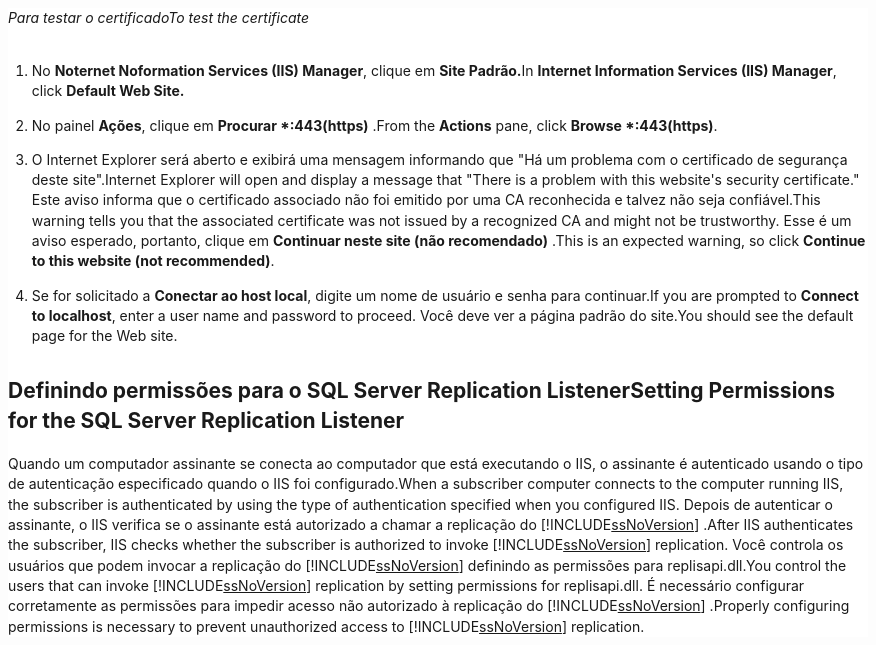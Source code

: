 ###### <a name="to-test-the-certificate"></a><span data-ttu-id="4cee7-199">Para testar o certificado</span><span class="sxs-lookup"><span data-stu-id="4cee7-199">To test the certificate</span></span>  
  
1.  <span data-ttu-id="4cee7-200">No **Noternet Noformation Services (IIS) Manager**, clique em **Site Padrão.**</span><span class="sxs-lookup"><span data-stu-id="4cee7-200">In **Internet Information Services (IIS) Manager**, click **Default Web Site.**</span></span>  
  
2.  <span data-ttu-id="4cee7-201">No painel **Ações**, clique em **Procurar \*:443(https)** .</span><span class="sxs-lookup"><span data-stu-id="4cee7-201">From the **Actions** pane, click **Browse \*:443(https)**.</span></span>  
  
3.  <span data-ttu-id="4cee7-202">O Internet Explorer será aberto e exibirá uma mensagem informando que "Há um problema com o certificado de segurança deste site".</span><span class="sxs-lookup"><span data-stu-id="4cee7-202">Internet Explorer will open and display a message that "There is a problem with this website's security certificate."</span></span> <span data-ttu-id="4cee7-203">Este aviso informa que o certificado associado não foi emitido por uma CA reconhecida e talvez não seja confiável.</span><span class="sxs-lookup"><span data-stu-id="4cee7-203">This warning tells you that the associated certificate was not issued by a recognized CA and might not be trustworthy.</span></span> <span data-ttu-id="4cee7-204">Esse é um aviso esperado, portanto, clique em **Continuar neste site (não recomendado)** .</span><span class="sxs-lookup"><span data-stu-id="4cee7-204">This is an expected warning, so click **Continue to this website (not recommended)**.</span></span>  
  
4.  <span data-ttu-id="4cee7-205">Se for solicitado a **Conectar ao host local**, digite um nome de usuário e senha para continuar.</span><span class="sxs-lookup"><span data-stu-id="4cee7-205">If you are prompted to **Connect to localhost**, enter a user name and password to proceed.</span></span> <span data-ttu-id="4cee7-206">Você deve ver a página padrão do site.</span><span class="sxs-lookup"><span data-stu-id="4cee7-206">You should see the default page for the Web site.</span></span>  
  
## <a name="setting-permissions-for-the-sql-server-replication-listener"></a><span data-ttu-id="4cee7-207">Definindo permissões para o SQL Server Replication Listener</span><span class="sxs-lookup"><span data-stu-id="4cee7-207">Setting Permissions for the SQL Server Replication Listener</span></span>  
 <span data-ttu-id="4cee7-208">Quando um computador assinante se conecta ao computador que está executando o IIS, o assinante é autenticado usando o tipo de autenticação especificado quando o IIS foi configurado.</span><span class="sxs-lookup"><span data-stu-id="4cee7-208">When a subscriber computer connects to the computer running IIS, the subscriber is authenticated by using the type of authentication specified when you configured IIS.</span></span> <span data-ttu-id="4cee7-209">Depois de autenticar o assinante, o IIS verifica se o assinante está autorizado a chamar a replicação do [!INCLUDE[ssNoVersion](../../includes/ssnoversion-md.md)] .</span><span class="sxs-lookup"><span data-stu-id="4cee7-209">After IIS authenticates the subscriber, IIS checks whether the subscriber is authorized to invoke [!INCLUDE[ssNoVersion](../../includes/ssnoversion-md.md)] replication.</span></span> <span data-ttu-id="4cee7-210">Você controla os usuários que podem invocar a replicação do [!INCLUDE[ssNoVersion](../../includes/ssnoversion-md.md)] definindo as permissões para replisapi.dll.</span><span class="sxs-lookup"><span data-stu-id="4cee7-210">You control the users that can invoke [!INCLUDE[ssNoVersion](../../includes/ssnoversion-md.md)] replication by setting permissions for replisapi.dll.</span></span> <span data-ttu-id="4cee7-211">É necessário configurar corretamente as permissões para impedir acesso não autorizado à replicação do [!INCLUDE[ssNoVersion](../../includes/ssnoversion-md.md)] .</span><span class="sxs-lookup"><span data-stu-id="4cee7-211">Properly configuring permissions is necessary to prevent unauthorized access to [!INCLUDE[ssNoVersion](../../includes/ssnoversion-md.md)] replication.</span></span>  
  